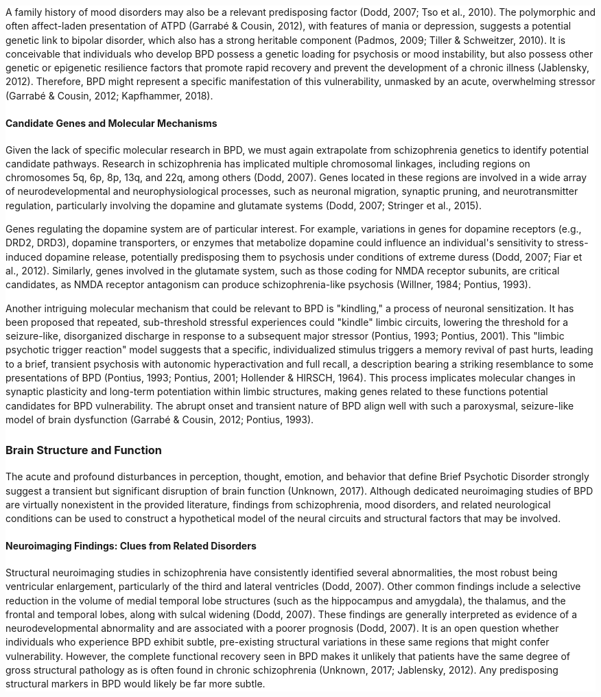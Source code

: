 A family history of mood disorders may also be a relevant predisposing factor (Dodd, 2007; Tso et al., 2010). The polymorphic and often affect-laden presentation of ATPD (Garrabé & Cousin, 2012), with features of mania or depression, suggests a potential genetic link to bipolar disorder, which also has a strong heritable component (Padmos, 2009; Tiller & Schweitzer, 2010). It is conceivable that individuals who develop BPD possess a genetic loading for psychosis or mood instability, but also possess other genetic or epigenetic resilience factors that promote rapid recovery and prevent the development of a chronic illness (Jablensky, 2012). Therefore, BPD might represent a specific manifestation of this vulnerability, unmasked by an acute, overwhelming stressor (Garrabé & Cousin, 2012; Kapfhammer, 2018).

#### Candidate Genes and Molecular Mechanisms

Given the lack of specific molecular research in BPD, we must again extrapolate from schizophrenia genetics to identify potential candidate pathways. Research in schizophrenia has implicated multiple chromosomal linkages, including regions on chromosomes 5q, 6p, 8p, 13q, and 22q, among others (Dodd, 2007). Genes located in these regions are involved in a wide array of neurodevelopmental and neurophysiological processes, such as neuronal migration, synaptic pruning, and neurotransmitter regulation, particularly involving the dopamine and glutamate systems (Dodd, 2007; Stringer et al., 2015).

Genes regulating the dopamine system are of particular interest. For example, variations in genes for dopamine receptors (e.g., DRD2, DRD3), dopamine transporters, or enzymes that metabolize dopamine could influence an individual's sensitivity to stress-induced dopamine release, potentially predisposing them to psychosis under conditions of extreme duress (Dodd, 2007; Fiar et al., 2012). Similarly, genes involved in the glutamate system, such as those coding for NMDA receptor subunits, are critical candidates, as NMDA receptor antagonism can produce schizophrenia-like psychosis (Willner, 1984; Pontius, 1993).

Another intriguing molecular mechanism that could be relevant to BPD is "kindling," a process of neuronal sensitization. It has been proposed that repeated, sub-threshold stressful experiences could "kindle" limbic circuits, lowering the threshold for a seizure-like, disorganized discharge in response to a subsequent major stressor (Pontius, 1993; Pontius, 2001). This "limbic psychotic trigger reaction" model suggests that a specific, individualized stimulus triggers a memory revival of past hurts, leading to a brief, transient psychosis with autonomic hyperactivation and full recall, a description bearing a striking resemblance to some presentations of BPD (Pontius, 1993; Pontius, 2001; Hollender & HIRSCH, 1964). This process implicates molecular changes in synaptic plasticity and long-term potentiation within limbic structures, making genes related to these functions potential candidates for BPD vulnerability. The abrupt onset and transient nature of BPD align well with such a paroxysmal, seizure-like model of brain dysfunction (Garrabé & Cousin, 2012; Pontius, 1993).

### Brain Structure and Function

The acute and profound disturbances in perception, thought, emotion, and behavior that define Brief Psychotic Disorder strongly suggest a transient but significant disruption of brain function (Unknown, 2017). Although dedicated neuroimaging studies of BPD are virtually nonexistent in the provided literature, findings from schizophrenia, mood disorders, and related neurological conditions can be used to construct a hypothetical model of the neural circuits and structural factors that may be involved.

#### Neuroimaging Findings: Clues from Related Disorders

Structural neuroimaging studies in schizophrenia have consistently identified several abnormalities, the most robust being ventricular enlargement, particularly of the third and lateral ventricles (Dodd, 2007). Other common findings include a selective reduction in the volume of medial temporal lobe structures (such as the hippocampus and amygdala), the thalamus, and the frontal and temporal lobes, along with sulcal widening (Dodd, 2007). These findings are generally interpreted as evidence of a neurodevelopmental abnormality and are associated with a poorer prognosis (Dodd, 2007). It is an open question whether individuals who experience BPD exhibit subtle, pre-existing structural variations in these same regions that might confer vulnerability. However, the complete functional recovery seen in BPD makes it unlikely that patients have the same degree of gross structural pathology as is often found in chronic schizophrenia (Unknown, 2017; Jablensky, 2012). Any predisposing structural markers in BPD would likely be far more subtle.
